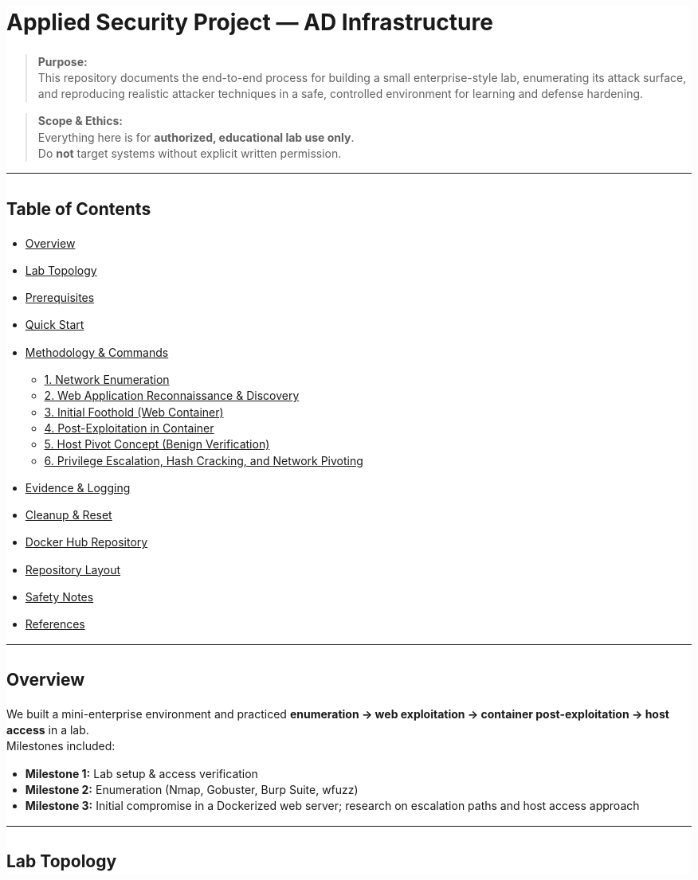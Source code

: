 # Applied Security Project — AD Infrastructure

> **Purpose:**\
> This repository documents the end-to-end process for building a small enterprise-style lab, enumerating its attack surface, and reproducing realistic attacker techniques in a safe, controlled environment for learning and defense hardening.

> **Scope & Ethics:**\
> Everything here is for **authorized, educational lab use only**.\
> Do **not** target systems without explicit written permission.

---

## Table of Contents

* [Overview](#overview)
* [Lab Topology](#lab-topology)
* [Prerequisites](#prerequisites)
* [Quick Start](#quick-start)
* [Methodology & Commands](#methodology--commands)

  * [1. Network Enumeration](#1-network-enumeration)
  * [2. Web Application Reconnaissance & Discovery](#2-web-application-reconnaissance--discovery)
  * [3. Initial Foothold (Web Container)](#3-initial-foothold-web-container)
  * [4. Post-Exploitation in Container](#4-post-exploitation-in-container)
  * [5. Host Pivot Concept (Benign Verification)](#5-host-pivot-concept-benign-verification)
  * [6. Privilege Escalation, Hash Cracking, and Network Pivoting](#6-privilege-escalation-hash-cracking-and-network-pivoting)
* [Evidence & Logging](#evidence--logging)
* [Cleanup & Reset](#cleanup--reset)
* [Docker Hub Repository](#docker-hub-repository)
* [Repository Layout](#repository-layout)
* [Safety Notes](#safety-notes)
* [References](#references)

---

## Overview

We built a mini-enterprise environment and practiced **enumeration → web exploitation → container post-exploitation → host access** in a lab.\
Milestones included:

- **Milestone 1:** Lab setup & access verification
- **Milestone 2:** Enumeration (Nmap, Gobuster, Burp Suite, wfuzz)
- **Milestone 3:** Initial compromise in a Dockerized web server; research on escalation paths and host access approach

---

## Lab Topology
